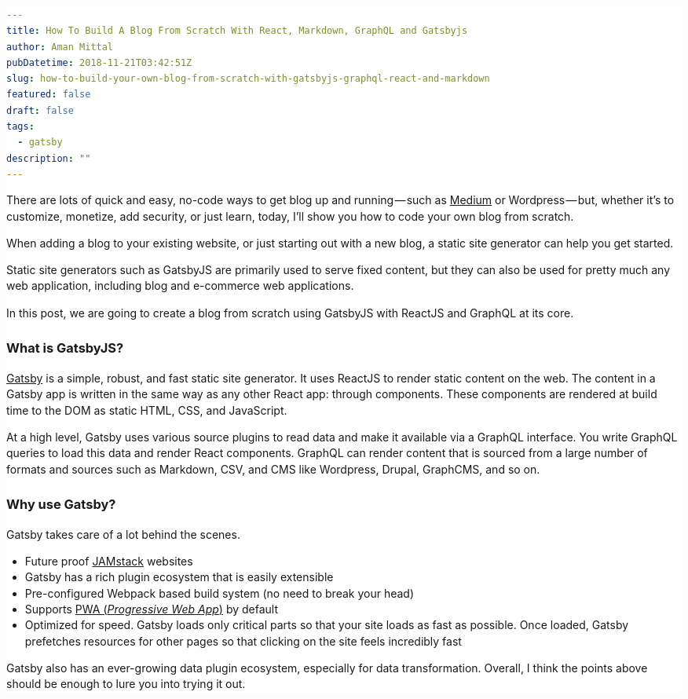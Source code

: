 ```yaml
---
title: How To Build A Blog From Scratch With React, Markdown, GraphQL and Gatsbyjs
author: Aman Mittal
pubDatetime: 2018-11-21T03:42:51Z
slug: how-to-build-your-own-blog-from-scratch-with-gatsbyjs-graphql-react-and-markdown
featured: false
draft: false
tags:
  - gatsby
description: ""
---
```


There are lots of quick and easy, no-code ways to get blog up and running — such as [Medium](https://blog.crowdbotics.com/should-you-use-medium-as-your-business-blog-platform-2019-update/) or Wordpress — but, whether it’s to customize, monetize, add security, or just learn, today, I’ll show you how to code your own blog from scratch.

When adding a blog to your existing website, or just starting out with a new blog, a static site generator can help you get started.

Static site generators such as GatsbyJS are primarily used to serve fixed content, but they can also be used for pretty much any web application, including blog and e-commerce web applications.

In this post, we are going to create a blog from scratch using GatsbyJS with ReactJS and GraphQL at its core.

### What is GatsbyJS?

[Gatsby](https://www.gatsbyjs.com/how-it-works/) is a simple, robust, and fast static site generator. It uses ReactJS to render static content on the web. The content in a Gatsby app is written in the same way as any other React app: through components. These components are rendered at build time to the DOM as static HTML, CSS, and JavaScript.

At a high level, Gatsby uses various source plugins to read data and make it available via a GraphQL interface. You write GraphQL queries to load this data and render React components. GraphQL can render content that is sourced from a large number of formats and sources such as Markdown, CSV, and CMS like Wordpress, Drupal, GraphCMS, and so on.

### Why use Gatsby?

Gatsby takes care of a lot behind the scenes.

- Future proof [JAMstack](https://jamstack.org/) websites
- Gatsby has a rich plugin ecosystem that is easily extensible
- Pre-configured Webpack based build system (no need to break your head)
- Supports [PWA (_Progressive Web App_)](https://blog.crowdbotics.com/learn-to-build-a-simple-progressive-web-app-pwa-with-angular-and-lighthouse-hacker-news-clone/) by default
- Optimized for speed. Gatsby loads only critical parts so that your site loads as fast as possible. Once loaded, Gatsby prefetches resources for other pages so that clicking on the site feels incredibly fast

Gatsby also has an ever-growing data plugin ecosystem, especially for data transformation. Overall, I think the points above should be enough to lure you into trying it out.
